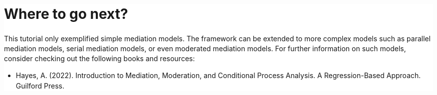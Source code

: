 # Where to go next?

This tutorial only exemplified simple mediation models. The framework
can be extended to more complex models such as parallel mediation
models, serial mediation models, or even moderated mediation models. For
further information on such models, consider checking out the following
books and resources:

-   Hayes, A. (2022). Introduction to Mediation, Moderation, and
    Conditional Process Analysis. A Regression-Based Approach. Guilford
    Press.
